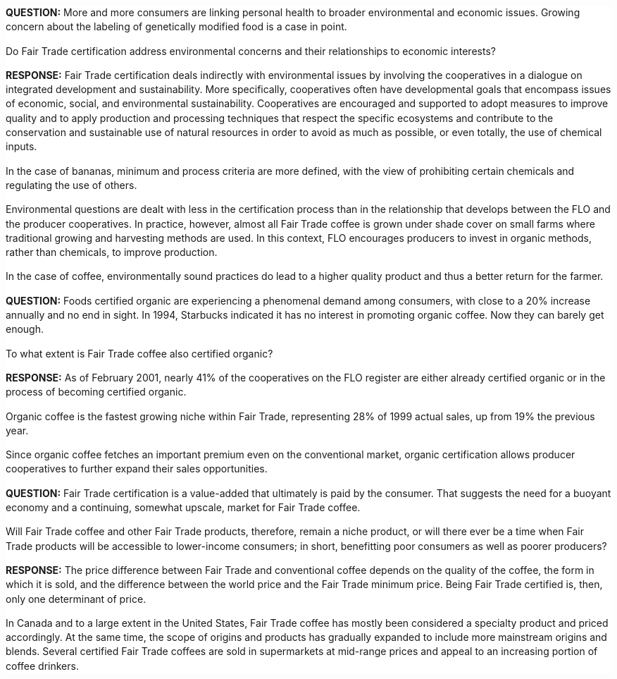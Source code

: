 **QUESTION:** More and more consumers are linking personal health to broader environmental and economic issues. Growing concern about the labeling of genetically modified food is a case in point.

Do Fair Trade certification address environmental concerns and their relationships to economic interests?

**RESPONSE:** Fair Trade certification deals indirectly with environmental issues by involving the cooperatives in a dialogue on integrated development and sustainability. More specifically, cooperatives often have developmental goals that encompass issues of economic, social, and environmental sustainability. Cooperatives are encouraged and supported to adopt measures to improve quality and to apply production and processing techniques that respect the specific ecosystems and contribute to the conservation and sustainable use of natural resources in order to avoid as much as possible, or even totally, the use of chemical inputs.

In the case of bananas, minimum and process criteria are more defined, with the view of prohibiting certain chemicals and regulating the use of others.

Environmental questions are dealt with less in the certification process than in the relationship that develops between the FLO and the producer cooperatives. In practice, however, almost all Fair Trade coffee is grown under shade cover on small farms where traditional growing and harvesting methods are used. In this context, FLO encourages producers to invest in organic methods, rather than chemicals, to improve production.

In the case of coffee, environmentally sound practices do lead to a higher quality product and thus a better return for the farmer.

**QUESTION:** Foods certified organic are experiencing a phenomenal demand among consumers, with close to a 20% increase annually and no end in sight. In 1994, Starbucks indicated it has no interest in promoting organic coffee. Now they can barely get enough.

To what extent is Fair Trade coffee also certified organic?

**RESPONSE:** As of February 2001, nearly 41% of the cooperatives on the FLO register are either already certified organic or in the process of becoming certified organic.

Organic coffee is the fastest growing niche within Fair Trade, representing 28% of 1999 actual sales, up from 19% the previous year.

Since organic coffee fetches an important premium even on the conventional market, organic certification allows producer cooperatives to further expand their sales opportunities.

**QUESTION:** Fair Trade certification is a value-added that ultimately is paid by the consumer. That suggests the need for a buoyant economy and a continuing, somewhat upscale, market for Fair Trade coffee.

Will Fair Trade coffee and other Fair Trade products, therefore, remain a niche product, or will there ever be a time when Fair Trade products will be accessible to lower-income consumers; in short, benefitting poor consumers as well as poorer producers?

**RESPONSE:** The price difference between Fair Trade and conventional coffee depends on the quality of the coffee, the form in which it is sold, and the difference between the world price and the Fair Trade minimum price. Being Fair Trade certified is, then, only one determinant of price.

In Canada and to a large extent in the United States, Fair Trade coffee has mostly been considered a specialty product and priced accordingly. At the same time, the scope of origins and products has gradually expanded to include more mainstream origins and blends. Several certified Fair Trade coffees are sold in supermarkets at mid-range prices and appeal to an increasing portion of coffee drinkers.
